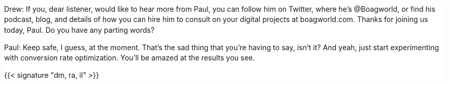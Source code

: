 <span class="smashing-tv-host">Drew:</span> If you, dear listener, would like to hear more from Paul, you can follow him on Twitter, where he’s @Boagworld, or find his podcast, blog, and details of how you can hire him to consult on your digital projects at boagworld.com. Thanks for joining us today, Paul. Do you have any parting words?

<span class="smashing-tv-speaker">Paul:</span> Keep safe, I guess, at the moment. That’s the sad thing that you’re having to say, isn’t it? And yeah, just start experimenting with conversion rate optimization. You’ll be amazed at the results you see.

{{< signature "dm, ra, il" >}}
